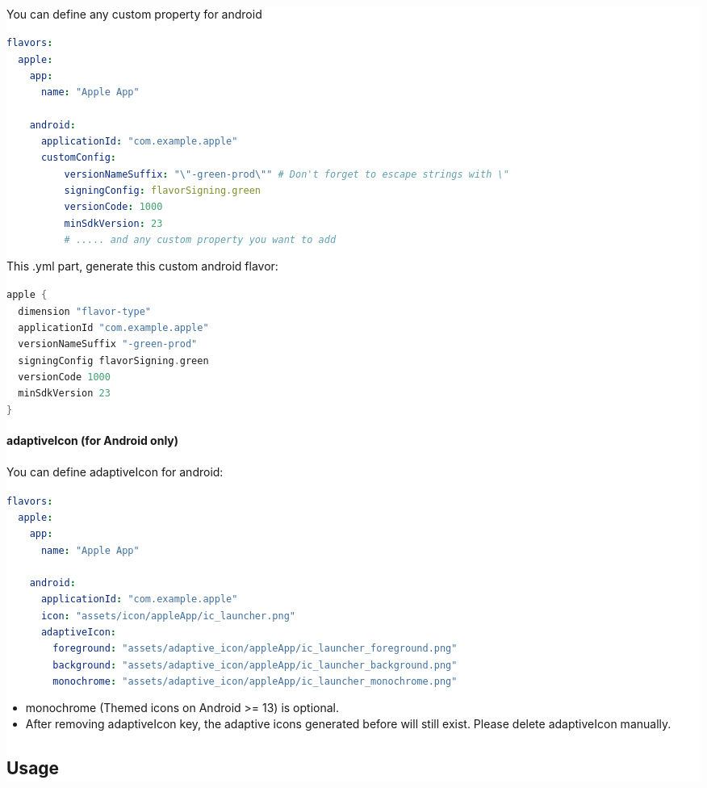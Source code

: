 You can define any custom property for android
```yml
flavors:
  apple:
    app:
      name: "Apple App"
  
    android:
      applicationId: "com.example.apple"
      customConfig:
          versionNameSuffix: "\"-green-prod\"" # Don't forget to escape strings with \"
          signingConfig: flavorSigning.green
          versionCode: 1000
          minSdkVersion: 23
          # ..... and any custom property you want to add
```

This .yml part, generate this custom android flavor:

```groovy
apple {
  dimension "flavor-type"
  applicationId "com.example.apple"
  versionNameSuffix "-green-prod"
  signingConfig flavorSigning.green
  versionCode 1000
  minSdkVersion 23
}
```

#### adaptiveIcon (for Android only)

You can define adaptiveIcon for android:
```yml
flavors:
  apple:
    app:
      name: "Apple App"
  
    android:
      applicationId: "com.example.apple"
      icon: "assets/icon/appleApp/ic_launcher.png"
      adaptiveIcon:
        foreground: "assets/adaptive_icon/appleApp/ic_launcher_foreground.png"
        background: "assets/adaptive_icon/appleApp/ic_launcher_background.png"
        monochrome: "assets/adaptive_icon/appleApp/ic_launcher_monochrome.png"
```

* monochrome (Themed icons on Android >= 13) is optional.
* After removing adaptiveIcon key, the adaptive icons generated before will still exist. Please delete adaptiveIcon manually.


## Usage
